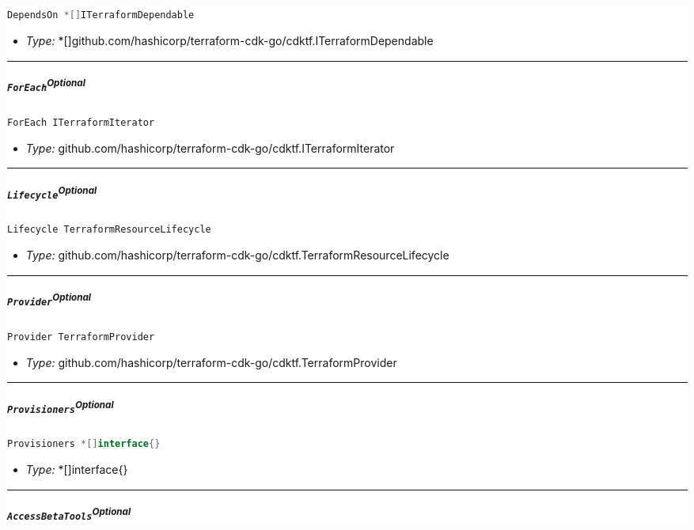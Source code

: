 ```go
DependsOn *[]ITerraformDependable
```

- *Type:* *[]github.com/hashicorp/terraform-cdk-go/cdktf.ITerraformDependable

---

##### `ForEach`<sup>Optional</sup> <a name="ForEach" id="@cdktf/provider-tfe.adminOrganizationSettings.AdminOrganizationSettingsConfig.property.forEach"></a>

```go
ForEach ITerraformIterator
```

- *Type:* github.com/hashicorp/terraform-cdk-go/cdktf.ITerraformIterator

---

##### `Lifecycle`<sup>Optional</sup> <a name="Lifecycle" id="@cdktf/provider-tfe.adminOrganizationSettings.AdminOrganizationSettingsConfig.property.lifecycle"></a>

```go
Lifecycle TerraformResourceLifecycle
```

- *Type:* github.com/hashicorp/terraform-cdk-go/cdktf.TerraformResourceLifecycle

---

##### `Provider`<sup>Optional</sup> <a name="Provider" id="@cdktf/provider-tfe.adminOrganizationSettings.AdminOrganizationSettingsConfig.property.provider"></a>

```go
Provider TerraformProvider
```

- *Type:* github.com/hashicorp/terraform-cdk-go/cdktf.TerraformProvider

---

##### `Provisioners`<sup>Optional</sup> <a name="Provisioners" id="@cdktf/provider-tfe.adminOrganizationSettings.AdminOrganizationSettingsConfig.property.provisioners"></a>

```go
Provisioners *[]interface{}
```

- *Type:* *[]interface{}

---

##### `AccessBetaTools`<sup>Optional</sup> <a name="AccessBetaTools" id="@cdktf/provider-tfe.adminOrganizationSettings.AdminOrganizationSettingsConfig.property.accessBetaTools"></a>
